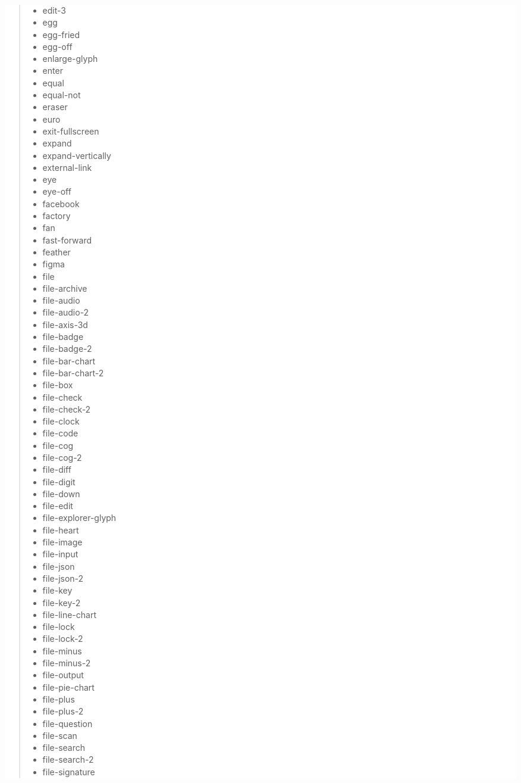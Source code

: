 > - edit-3
> - egg
> - egg-fried
> - egg-off
> - enlarge-glyph
> - enter
> - equal
> - equal-not
> - eraser
> - euro
> - exit-fullscreen
> - expand
> - expand-vertically
> - external-link
> - eye
> - eye-off
> - facebook
> - factory
> - fan
> - fast-forward
> - feather
> - figma
> - file
> - file-archive
> - file-audio
> - file-audio-2
> - file-axis-3d
> - file-badge
> - file-badge-2
> - file-bar-chart
> - file-bar-chart-2
> - file-box
> - file-check
> - file-check-2
> - file-clock
> - file-code
> - file-cog
> - file-cog-2
> - file-diff
> - file-digit
> - file-down
> - file-edit
> - file-explorer-glyph
> - file-heart
> - file-image
> - file-input
> - file-json
> - file-json-2
> - file-key
> - file-key-2
> - file-line-chart
> - file-lock
> - file-lock-2
> - file-minus
> - file-minus-2
> - file-output
> - file-pie-chart
> - file-plus
> - file-plus-2
> - file-question
> - file-scan
> - file-search
> - file-search-2
> - file-signature